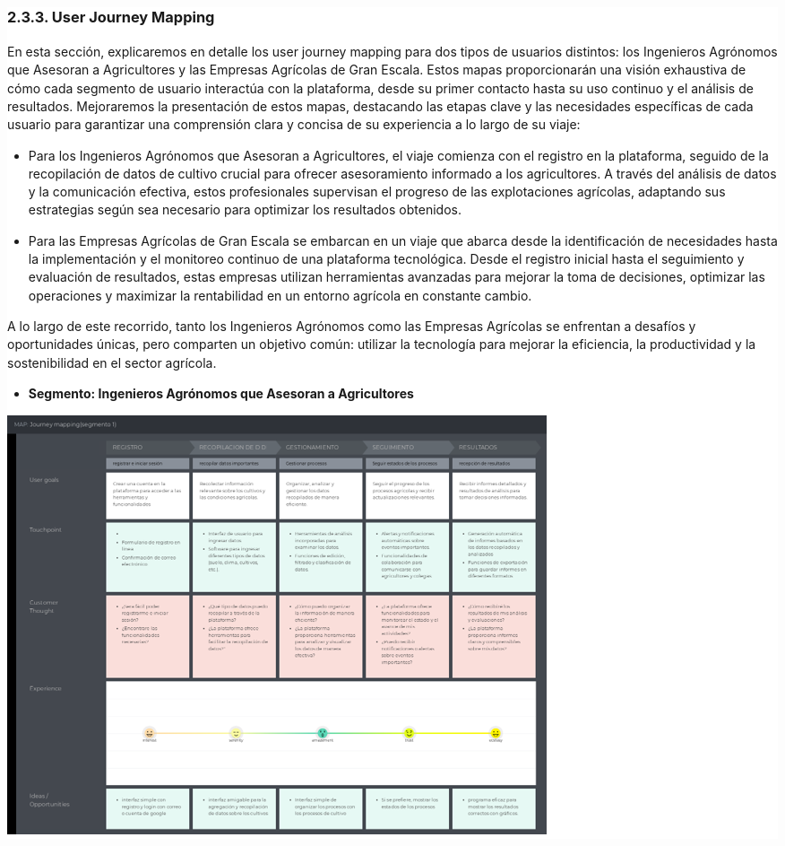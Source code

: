 ### <a name="user-journey-mapping"></a> 2.3.3. User Journey Mapping


En esta sección, explicaremos en detalle los user journey mapping para dos tipos de usuarios distintos: los Ingenieros Agrónomos que Asesoran a Agricultores y las Empresas Agrícolas de Gran Escala. Estos mapas proporcionarán una visión exhaustiva de cómo cada segmento de usuario interactúa con la plataforma, desde su primer contacto hasta su uso continuo y el análisis de resultados. Mejoraremos la presentación de estos mapas, destacando las etapas clave y las necesidades específicas de cada usuario para garantizar una comprensión clara y concisa de su experiencia a lo largo de su viaje:

- Para los Ingenieros Agrónomos que Asesoran a Agricultores, el viaje comienza con el registro en la plataforma, seguido de la recopilación de datos de cultivo crucial para ofrecer asesoramiento informado a los agricultores. A través del análisis de datos y la comunicación efectiva, estos profesionales supervisan el progreso de las explotaciones agrícolas, adaptando sus estrategias según sea necesario para optimizar los resultados obtenidos.

- Para las Empresas Agrícolas de Gran Escala se embarcan en un viaje que abarca desde la identificación de necesidades hasta la implementación y el monitoreo continuo de una plataforma tecnológica. Desde el registro inicial hasta el seguimiento y evaluación de resultados, estas empresas utilizan herramientas avanzadas para mejorar la toma de decisiones, optimizar las operaciones y maximizar la rentabilidad en un entorno agrícola en constante cambio.

A lo largo de este recorrido, tanto los Ingenieros Agrónomos como las Empresas Agrícolas se enfrentan a desafíos y oportunidades únicas, pero comparten un objetivo común: utilizar la tecnología para mejorar la eficiencia, la productividad y la sostenibilidad en el sector agrícola.

- **Segmento: Ingenieros Agrónomos que Asesoran a Agricultores**

![Journey Mapping: Carlos](images/journey-mapping-carlos.png)
